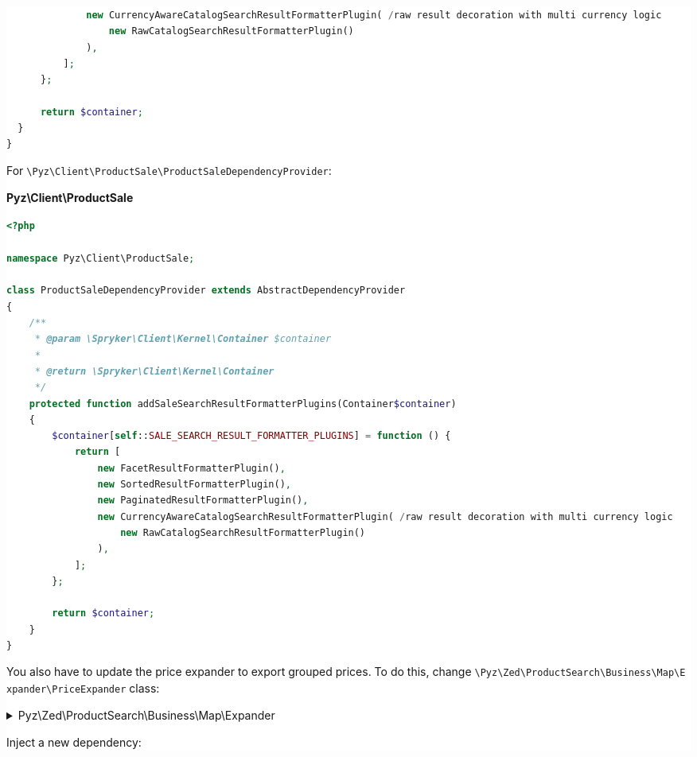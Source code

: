 ```php
              new CurrencyAwareCatalogSearchResultFormatterPlugin( /raw result decoration with multi currency logic
                  new RawCatalogSearchResultFormatterPlugin()
              ),
          ];
      };

      return $container;
  }
}
```

For `\Pyz\Client\ProductSale\ProductSaleDependencyProvider`:

**Pyz\Client\ProductSale**

```php
<?php

namespace Pyz\Client\ProductSale;

class ProductSaleDependencyProvider extends AbstractDependencyProvider
{
    /**
     * @param \Spryker\Client\Kernel\Container $container
     *
     * @return \Spryker\Client\Kernel\Container
     */
    protected function addSaleSearchResultFormatterPlugins(Container$container)
    {
        $container[self::SALE_SEARCH_RESULT_FORMATTER_PLUGINS] = function () {
            return [
                new FacetResultFormatterPlugin(),
                new SortedResultFormatterPlugin(),
                new PaginatedResultFormatterPlugin(),
                new CurrencyAwareCatalogSearchResultFormatterPlugin( /raw result decoration with multi currency logic
                    new RawCatalogSearchResultFormatterPlugin()
                ),
            ];
        };

        return $container;
    }
}

```

You also have to update the price expander to export grouped prices. To do this, change `\Pyz\Zed\ProductSearch\Business\Map\Expander\PriceExpander` class:

<details><summary markdown='span'>Pyz\Zed\ProductSearch\Business\Map\Expander</summary></details>

Inject a new dependency:
